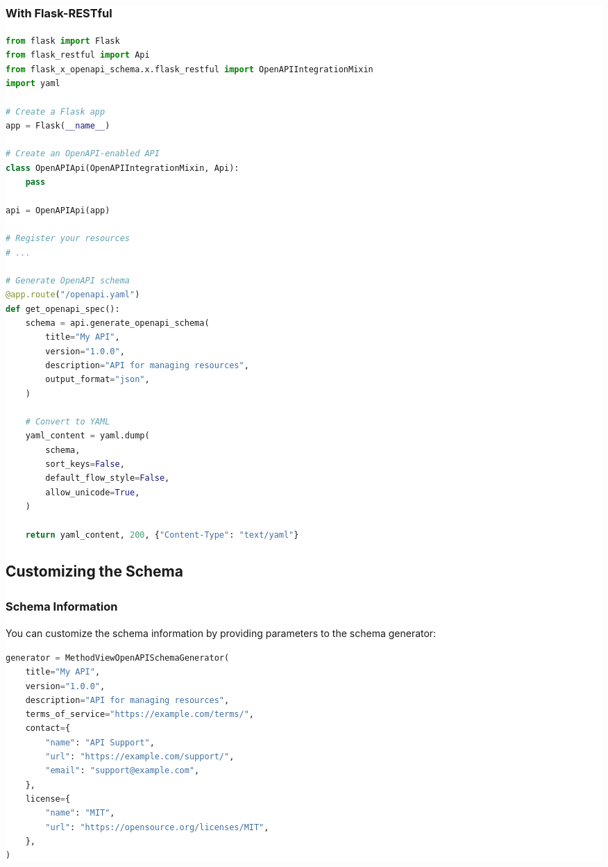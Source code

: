 ### With Flask-RESTful

```python
from flask import Flask
from flask_restful import Api
from flask_x_openapi_schema.x.flask_restful import OpenAPIIntegrationMixin
import yaml

# Create a Flask app
app = Flask(__name__)

# Create an OpenAPI-enabled API
class OpenAPIApi(OpenAPIIntegrationMixin, Api):
    pass

api = OpenAPIApi(app)

# Register your resources
# ...

# Generate OpenAPI schema
@app.route("/openapi.yaml")
def get_openapi_spec():
    schema = api.generate_openapi_schema(
        title="My API",
        version="1.0.0",
        description="API for managing resources",
        output_format="json",
    )

    # Convert to YAML
    yaml_content = yaml.dump(
        schema,
        sort_keys=False,
        default_flow_style=False,
        allow_unicode=True,
    )

    return yaml_content, 200, {"Content-Type": "text/yaml"}
```

## Customizing the Schema

### Schema Information

You can customize the schema information by providing parameters to the schema generator:

```python
generator = MethodViewOpenAPISchemaGenerator(
    title="My API",
    version="1.0.0",
    description="API for managing resources",
    terms_of_service="https://example.com/terms/",
    contact={
        "name": "API Support",
        "url": "https://example.com/support/",
        "email": "support@example.com",
    },
    license={
        "name": "MIT",
        "url": "https://opensource.org/licenses/MIT",
    },
)
```
